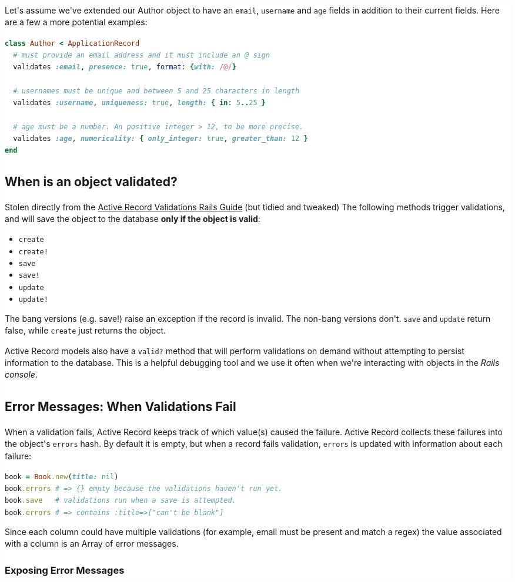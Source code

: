 
Let's assume we've extended our Author object to have an `email`, `username` and `age` fields in addition to their current fields. Here are a few a more potential examples:

```ruby
class Author < ApplicationRecord
  # must provide an email address and it must include an @ sign
  validates :email, presence: true, format: {with: /@/}

  # usernames must be unique and between 5 and 25 characters in length
  validates :username, uniqueness: true, length: { in: 5..25 }

  # age must be a number. An positive integer > 12, to be more precise.
  validates :age, numericality: { only_integer: true, greater_than: 12 }
end
```

## When is an object validated?

Stolen directly from the [Active Record Validations Rails Guide](http://guides.rubyonrails.org/active_record_validations.html) (but tidied and tweaked) The following methods trigger validations, and will save the object to the database __only if the object is valid__:

- `create`
- `create!`
- `save`
- `save!`
- `update`
- `update!`

The bang versions (e.g. save!) raise an exception if the record is invalid. The non-bang versions don't. `save` and `update` return false, while `create` just returns the object.

Active Record models also have a `valid?` method that will perform validations on demand without attempting to persist information to the database. This is a helpful debugging tool and we use it often when we're interacting with objects in the _Rails console_.

## Error Messages: When Validations Fail

When a validation fails, Active Record keeps track of which value(s)
caused the failure. Active Record collects these failures into the object's `errors` hash. By default it is empty, but when a record fails validation, `errors` is updated with information about each failure:

```ruby
book = Book.new(title: nil)
book.errors # => {} empty because the validations haven't run yet.
book.save   # validations run when a save is attempted.
book.errors # => contains :title=>["can't be blank"]
```

Since each column could have multiple validations (for example, email must be present and match a regex) the value associated with a column is an Array of error messages.

### Exposing Error Messages
